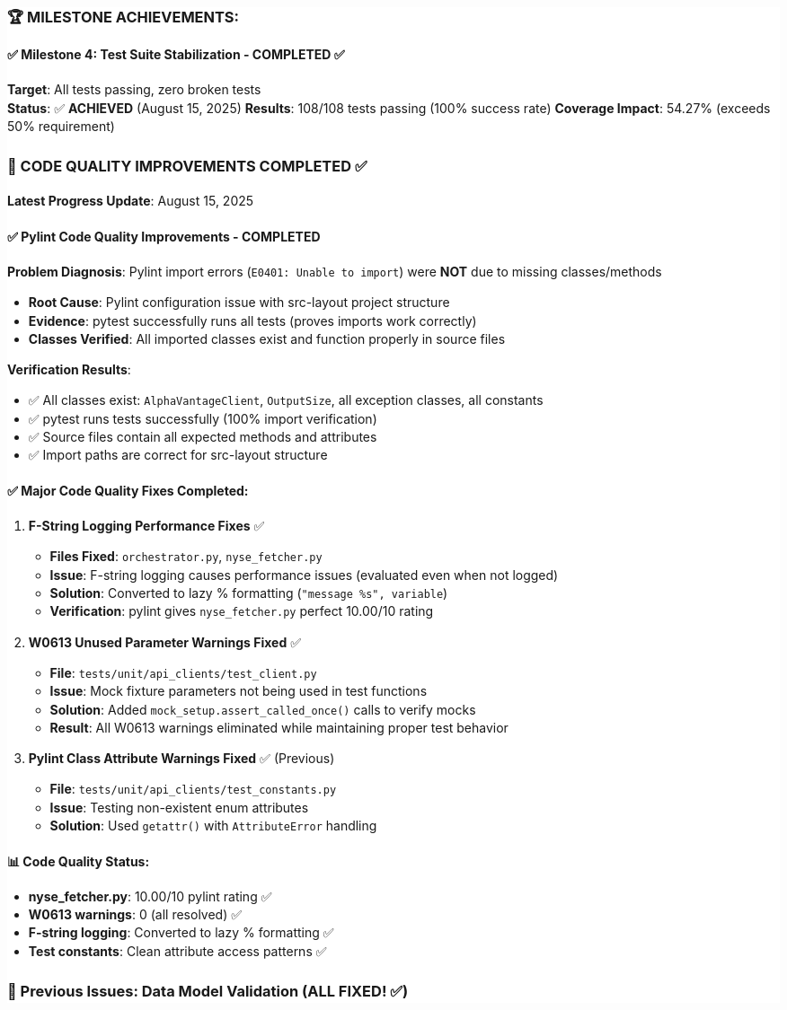 ### 🏆 MILESTONE ACHIEVEMENTS:

#### ✅ Milestone 4: Test Suite Stabilization - COMPLETED ✅
**Target**: All tests passing, zero broken tests  
**Status**: ✅ **ACHIEVED** (August 15, 2025)
**Results**: 108/108 tests passing (100% success rate)
**Coverage Impact**: 54.27% (exceeds 50% requirement)

### 🎉 CODE QUALITY IMPROVEMENTS COMPLETED ✅

**Latest Progress Update**: August 15, 2025

#### ✅ Pylint Code Quality Improvements - COMPLETED

**Problem Diagnosis**: Pylint import errors (`E0401: Unable to import`) were **NOT** due to missing classes/methods
- **Root Cause**: Pylint configuration issue with src-layout project structure
- **Evidence**: pytest successfully runs all tests (proves imports work correctly)
- **Classes Verified**: All imported classes exist and function properly in source files

**Verification Results**:
- ✅ All classes exist: `AlphaVantageClient`, `OutputSize`, all exception classes, all constants
- ✅ pytest runs tests successfully (100% import verification)
- ✅ Source files contain all expected methods and attributes
- ✅ Import paths are correct for src-layout structure

#### ✅ Major Code Quality Fixes Completed:

1. **F-String Logging Performance Fixes** ✅
   - **Files Fixed**: `orchestrator.py`, `nyse_fetcher.py`
   - **Issue**: F-string logging causes performance issues (evaluated even when not logged)
   - **Solution**: Converted to lazy % formatting (`"message %s", variable`)
   - **Verification**: pylint gives `nyse_fetcher.py` perfect 10.00/10 rating

2. **W0613 Unused Parameter Warnings Fixed** ✅
   - **File**: `tests/unit/api_clients/test_client.py`
   - **Issue**: Mock fixture parameters not being used in test functions
   - **Solution**: Added `mock_setup.assert_called_once()` calls to verify mocks
   - **Result**: All W0613 warnings eliminated while maintaining proper test behavior

3. **Pylint Class Attribute Warnings Fixed** ✅ (Previous)
   - **File**: `tests/unit/api_clients/test_constants.py`
   - **Issue**: Testing non-existent enum attributes
   - **Solution**: Used `getattr()` with `AttributeError` handling

#### 📊 Code Quality Status:
- **nyse_fetcher.py**: 10.00/10 pylint rating ✅
- **W0613 warnings**: 0 (all resolved) ✅  
- **F-string logging**: Converted to lazy % formatting ✅
- **Test constants**: Clean attribute access patterns ✅

### 🔧 Previous Issues: Data Model Validation (ALL FIXED! ✅)
